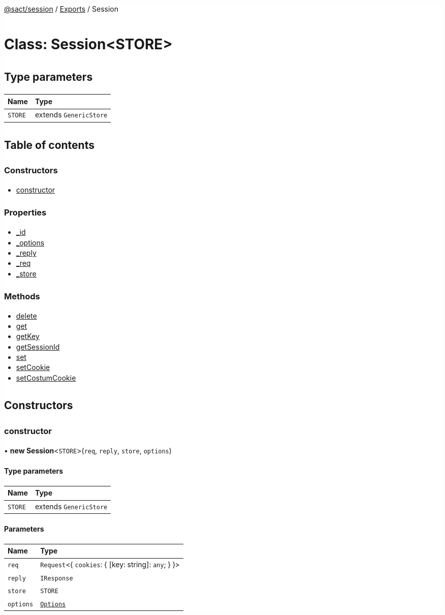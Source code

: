 [@sact/session](../README.md) / [Exports](../modules.md) / Session

# Class: Session<STORE\>

## Type parameters

| Name | Type |
| :------ | :------ |
| `STORE` | extends `GenericStore` |

## Table of contents

### Constructors

- [constructor](Session.md#constructor)

### Properties

- [\_id](Session.md#_id)
- [\_options](Session.md#_options)
- [\_reply](Session.md#_reply)
- [\_req](Session.md#_req)
- [\_store](Session.md#_store)

### Methods

- [delete](Session.md#delete)
- [get](Session.md#get)
- [getKey](Session.md#getkey)
- [getSessionId](Session.md#getsessionid)
- [set](Session.md#set)
- [setCookie](Session.md#setcookie)
- [setCostumCookie](Session.md#setcostumcookie)

## Constructors

### constructor

• **new Session**<`STORE`\>(`req`, `reply`, `store`, `options`)

#### Type parameters

| Name | Type |
| :------ | :------ |
| `STORE` | extends `GenericStore` |

#### Parameters

| Name | Type |
| :------ | :------ |
| `req` | `Request`<{ `cookies`: { [key: string]: `any`;  }  }\> |
| `reply` | `IResponse` |
| `store` | `STORE` |
| `options` | [`Options`](../interfaces/Options.md) |
